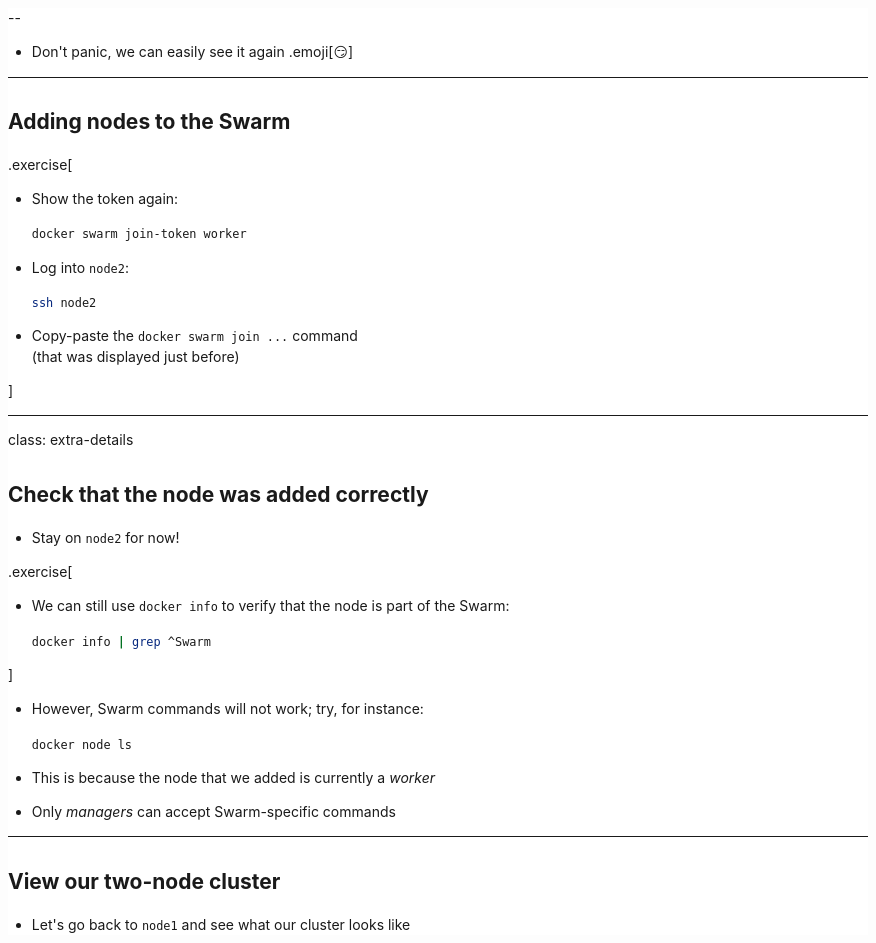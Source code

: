 --

- Don't panic, we can easily see it again .emoji[😏]

---

## Adding nodes to the Swarm

.exercise[

- Show the token again:
  ```bash
  docker swarm join-token worker
  ```

- Log into `node2`:
  ```bash
  ssh node2
  ```

- Copy-paste the `docker swarm join ...` command
  <br/>(that was displayed just before)



]

---

class: extra-details

## Check that the node was added correctly

- Stay on `node2` for now!

.exercise[

- We can still use `docker info` to verify that the node is part of the Swarm:
  ```bash
  docker info | grep ^Swarm
  ```

]

- However, Swarm commands will not work; try, for instance:
  ```bash
  docker node ls
  ```



- This is because the node that we added is currently a *worker*
- Only *managers* can accept Swarm-specific commands

---

## View our two-node cluster

- Let's go back to `node1` and see what our cluster looks like
